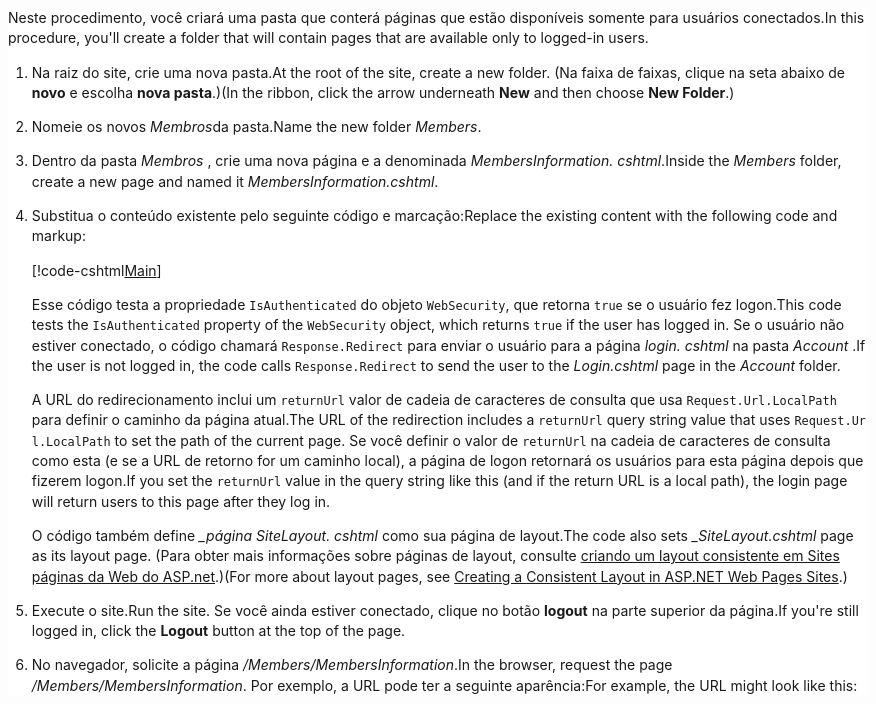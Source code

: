 <span data-ttu-id="fbe0a-212">Neste procedimento, você criará uma pasta que conterá páginas que estão disponíveis somente para usuários conectados.</span><span class="sxs-lookup"><span data-stu-id="fbe0a-212">In this procedure, you'll create a folder that will contain pages that are available only to logged-in users.</span></span>

1. <span data-ttu-id="fbe0a-213">Na raiz do site, crie uma nova pasta.</span><span class="sxs-lookup"><span data-stu-id="fbe0a-213">At the root of the site, create a new folder.</span></span> <span data-ttu-id="fbe0a-214">(Na faixa de faixas, clique na seta abaixo de **novo** e escolha **nova pasta**.)</span><span class="sxs-lookup"><span data-stu-id="fbe0a-214">(In the ribbon, click the arrow underneath **New** and then choose **New Folder**.)</span></span>
2. <span data-ttu-id="fbe0a-215">Nomeie os novos *Membros*da pasta.</span><span class="sxs-lookup"><span data-stu-id="fbe0a-215">Name the new folder *Members*.</span></span>
3. <span data-ttu-id="fbe0a-216">Dentro da pasta *Membros* , crie uma nova página e a denominada *MembersInformation. cshtml*.</span><span class="sxs-lookup"><span data-stu-id="fbe0a-216">Inside the *Members* folder, create a new page and named it *MembersInformation.cshtml*.</span></span>
4. <span data-ttu-id="fbe0a-217">Substitua o conteúdo existente pelo seguinte código e marcação:</span><span class="sxs-lookup"><span data-stu-id="fbe0a-217">Replace the existing content with the following code and markup:</span></span>

    [!code-cshtml[Main](16-adding-security-and-membership/samples/sample3.cshtml)]

    <span data-ttu-id="fbe0a-218">Esse código testa a propriedade `IsAuthenticated` do objeto `WebSecurity`, que retorna `true` se o usuário fez logon.</span><span class="sxs-lookup"><span data-stu-id="fbe0a-218">This code tests the `IsAuthenticated` property of the `WebSecurity` object, which returns `true` if the user has logged in.</span></span> <span data-ttu-id="fbe0a-219">Se o usuário não estiver conectado, o código chamará `Response.Redirect` para enviar o usuário para a página *login. cshtml* na pasta *Account* .</span><span class="sxs-lookup"><span data-stu-id="fbe0a-219">If the user is not logged in, the code calls `Response.Redirect` to send the user to the *Login.cshtml* page in the *Account* folder.</span></span>

    <span data-ttu-id="fbe0a-220">A URL do redirecionamento inclui um `returnUrl` valor de cadeia de caracteres de consulta que usa `Request.Url.LocalPath` para definir o caminho da página atual.</span><span class="sxs-lookup"><span data-stu-id="fbe0a-220">The URL of the redirection includes a `returnUrl` query string value that uses `Request.Url.LocalPath` to set the path of the current page.</span></span> <span data-ttu-id="fbe0a-221">Se você definir o valor de `returnUrl` na cadeia de caracteres de consulta como esta (e se a URL de retorno for um caminho local), a página de logon retornará os usuários para esta página depois que fizerem logon.</span><span class="sxs-lookup"><span data-stu-id="fbe0a-221">If you set the `returnUrl` value in the query string like this (and if the return URL is a local path), the login page will return users to this page after they log in.</span></span>

    <span data-ttu-id="fbe0a-222">O código também define *\_página SiteLayout. cshtml* como sua página de layout.</span><span class="sxs-lookup"><span data-stu-id="fbe0a-222">The code also sets *\_SiteLayout.cshtml* page as its layout page.</span></span> <span data-ttu-id="fbe0a-223">(Para obter mais informações sobre páginas de layout, consulte [criando um layout consistente em Sites páginas da Web do ASP.net](https://go.microsoft.com/fwlink/?LinkId=202891).)</span><span class="sxs-lookup"><span data-stu-id="fbe0a-223">(For more about layout pages, see [Creating a Consistent Layout in ASP.NET Web Pages Sites](https://go.microsoft.com/fwlink/?LinkId=202891).)</span></span>
5. <span data-ttu-id="fbe0a-224">Execute o site.</span><span class="sxs-lookup"><span data-stu-id="fbe0a-224">Run the site.</span></span> <span data-ttu-id="fbe0a-225">Se você ainda estiver conectado, clique no botão **logout** na parte superior da página.</span><span class="sxs-lookup"><span data-stu-id="fbe0a-225">If you're still logged in, click the **Logout** button at the top of the page.</span></span>
6. <span data-ttu-id="fbe0a-226">No navegador, solicite a página */Members/MembersInformation*.</span><span class="sxs-lookup"><span data-stu-id="fbe0a-226">In the browser, request the page */Members/MembersInformation*.</span></span> <span data-ttu-id="fbe0a-227">Por exemplo, a URL pode ter a seguinte aparência:</span><span class="sxs-lookup"><span data-stu-id="fbe0a-227">For example, the URL might look like this:</span></span>
